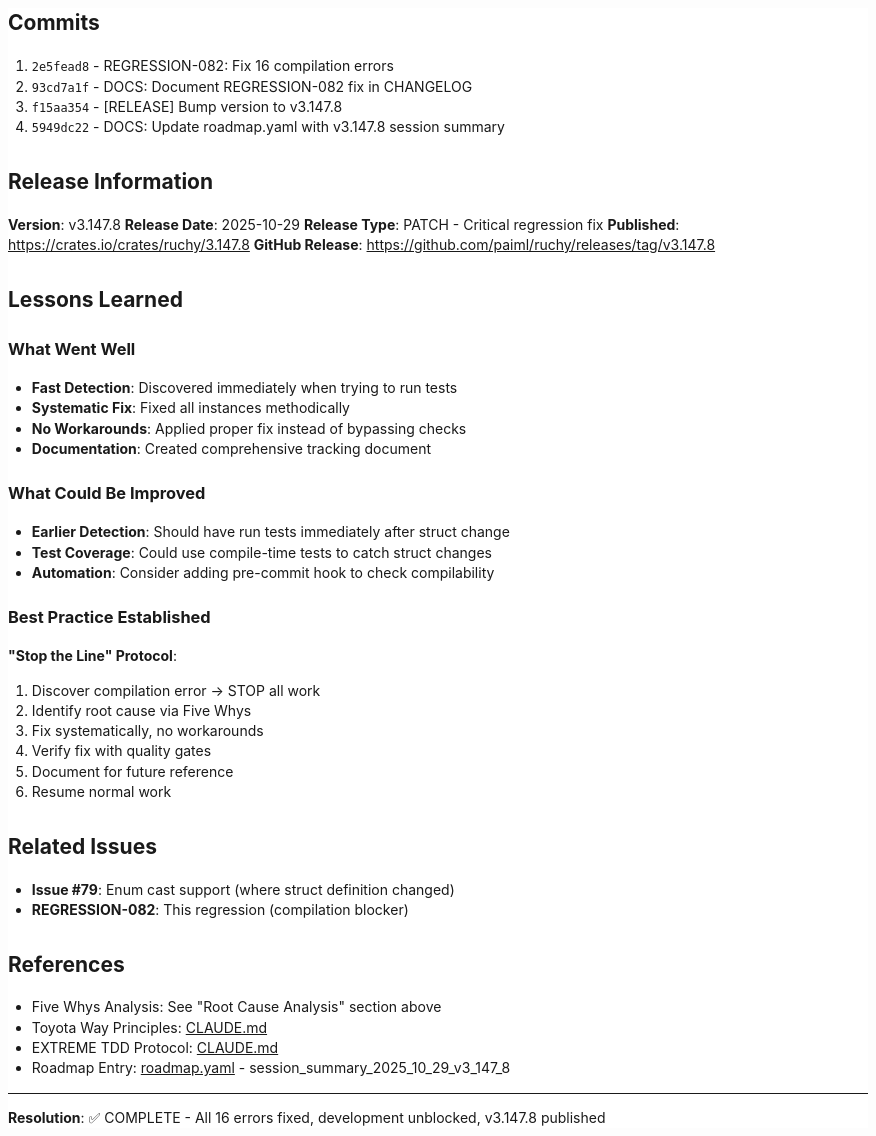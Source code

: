 ## Commits

1. `2e5fead8` - REGRESSION-082: Fix 16 compilation errors
2. `93cd7a1f` - DOCS: Document REGRESSION-082 fix in CHANGELOG
3. `f15aa354` - [RELEASE] Bump version to v3.147.8
4. `5949dc22` - DOCS: Update roadmap.yaml with v3.147.8 session summary

## Release Information

**Version**: v3.147.8
**Release Date**: 2025-10-29
**Release Type**: PATCH - Critical regression fix
**Published**: https://crates.io/crates/ruchy/3.147.8
**GitHub Release**: https://github.com/paiml/ruchy/releases/tag/v3.147.8

## Lessons Learned

### What Went Well
- **Fast Detection**: Discovered immediately when trying to run tests
- **Systematic Fix**: Fixed all instances methodically
- **No Workarounds**: Applied proper fix instead of bypassing checks
- **Documentation**: Created comprehensive tracking document

### What Could Be Improved
- **Earlier Detection**: Should have run tests immediately after struct change
- **Test Coverage**: Could use compile-time tests to catch struct changes
- **Automation**: Consider adding pre-commit hook to check compilability

### Best Practice Established
**"Stop the Line" Protocol**:
1. Discover compilation error → STOP all work
2. Identify root cause via Five Whys
3. Fix systematically, no workarounds
4. Verify fix with quality gates
5. Document for future reference
6. Resume normal work

## Related Issues

- **Issue #79**: Enum cast support (where struct definition changed)
- **REGRESSION-082**: This regression (compilation blocker)

## References

- Five Whys Analysis: See "Root Cause Analysis" section above
- Toyota Way Principles: [CLAUDE.md](../../CLAUDE.md)
- EXTREME TDD Protocol: [CLAUDE.md](../../CLAUDE.md#extreme-tdd-protocol)
- Roadmap Entry: [roadmap.yaml](../execution/roadmap.yaml) - session_summary_2025_10_29_v3_147_8

---

**Resolution**: ✅ COMPLETE - All 16 errors fixed, development unblocked, v3.147.8 published
